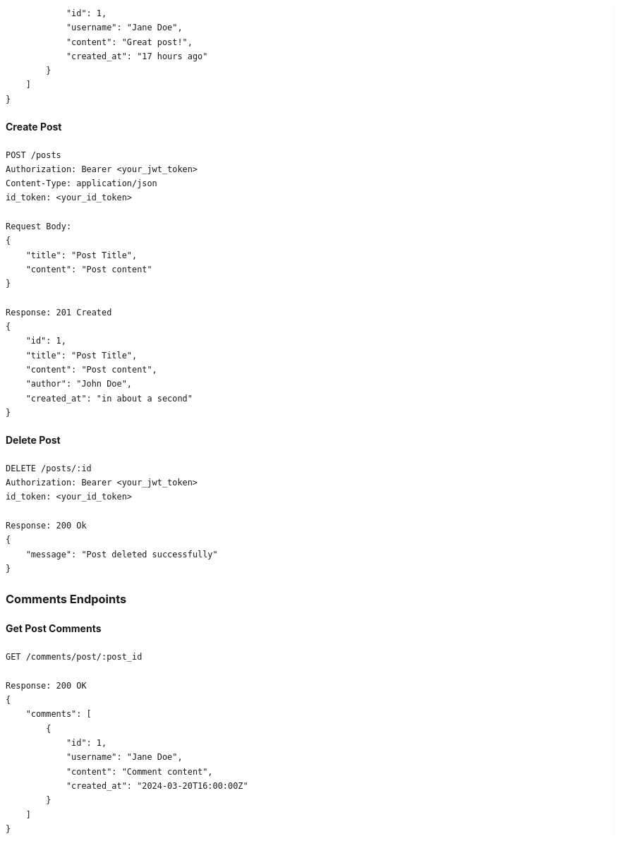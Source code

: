 ```http
            "id": 1,
            "username": "Jane Doe",
            "content": "Great post!",
            "created_at": "17 hours ago"
        }
    ]
}
```

#### Create Post
```http
POST /posts
Authorization: Bearer <your_jwt_token>
Content-Type: application/json
id_token: <your_id_token>

Request Body:
{
    "title": "Post Title",
    "content": "Post content"
}

Response: 201 Created
{
    "id": 1,
    "title": "Post Title",
    "content": "Post content",
    "author": "John Doe",
    "created_at": "in about a second"
}
```

#### Delete Post
```http
DELETE /posts/:id
Authorization: Bearer <your_jwt_token>
id_token: <your_id_token>

Response: 200 Ok
{
    "message": "Post deleted successfully"
}
```

### Comments Endpoints

#### Get Post Comments
```http
GET /comments/post/:post_id

Response: 200 OK
{
    "comments": [
        {
            "id": 1,
            "username": "Jane Doe",
            "content": "Comment content",
            "created_at": "2024-03-20T16:00:00Z"
        }
    ]
}
```
